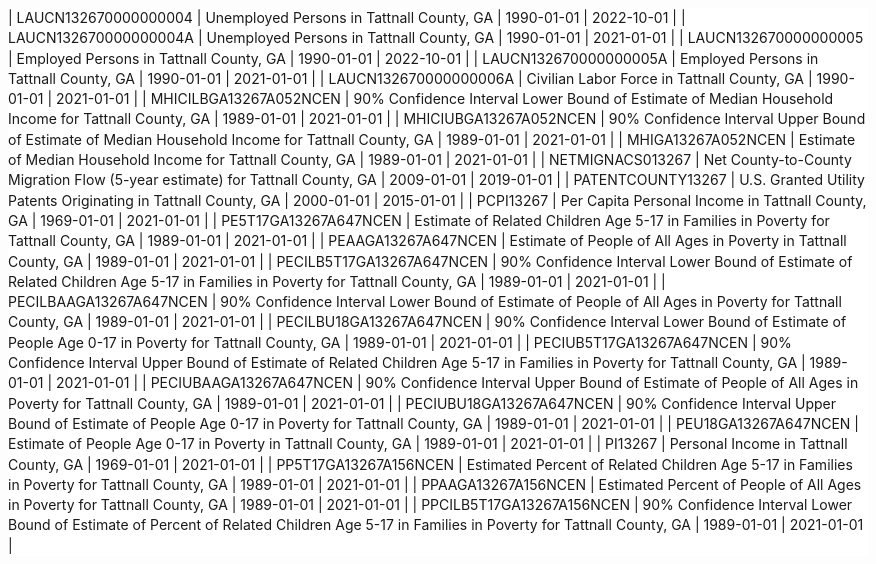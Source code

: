 | LAUCN132670000000004      | Unemployed Persons in Tattnall County, GA                                                                                                                                    | 1990-01-01          | 2022-10-01        |
| LAUCN132670000000004A     | Unemployed Persons in Tattnall County, GA                                                                                                                                    | 1990-01-01          | 2021-01-01        |
| LAUCN132670000000005      | Employed Persons in Tattnall County, GA                                                                                                                                      | 1990-01-01          | 2022-10-01        |
| LAUCN132670000000005A     | Employed Persons in Tattnall County, GA                                                                                                                                      | 1990-01-01          | 2021-01-01        |
| LAUCN132670000000006A     | Civilian Labor Force in Tattnall County, GA                                                                                                                                  | 1990-01-01          | 2021-01-01        |
| MHICILBGA13267A052NCEN    | 90% Confidence Interval Lower Bound of Estimate of Median Household Income for Tattnall County, GA                                                                           | 1989-01-01          | 2021-01-01        |
| MHICIUBGA13267A052NCEN    | 90% Confidence Interval Upper Bound of Estimate of Median Household Income for Tattnall County, GA                                                                           | 1989-01-01          | 2021-01-01        |
| MHIGA13267A052NCEN        | Estimate of Median Household Income for Tattnall County, GA                                                                                                                  | 1989-01-01          | 2021-01-01        |
| NETMIGNACS013267          | Net County-to-County Migration Flow (5-year estimate) for Tattnall County, GA                                                                                                | 2009-01-01          | 2019-01-01        |
| PATENTCOUNTY13267         | U.S. Granted Utility Patents Originating in Tattnall County, GA                                                                                                              | 2000-01-01          | 2015-01-01        |
| PCPI13267                 | Per Capita Personal Income in Tattnall County, GA                                                                                                                            | 1969-01-01          | 2021-01-01        |
| PE5T17GA13267A647NCEN     | Estimate of Related Children Age 5-17 in Families in Poverty for Tattnall County, GA                                                                                         | 1989-01-01          | 2021-01-01        |
| PEAAGA13267A647NCEN       | Estimate of People of All Ages in Poverty in Tattnall County, GA                                                                                                             | 1989-01-01          | 2021-01-01        |
| PECILB5T17GA13267A647NCEN | 90% Confidence Interval Lower Bound of Estimate of Related Children Age 5-17 in Families in Poverty for Tattnall County, GA                                                  | 1989-01-01          | 2021-01-01        |
| PECILBAAGA13267A647NCEN   | 90% Confidence Interval Lower Bound of Estimate of People of All Ages in Poverty for Tattnall County, GA                                                                     | 1989-01-01          | 2021-01-01        |
| PECILBU18GA13267A647NCEN  | 90% Confidence Interval Lower Bound of Estimate of People Age 0-17 in Poverty for Tattnall County, GA                                                                        | 1989-01-01          | 2021-01-01        |
| PECIUB5T17GA13267A647NCEN | 90% Confidence Interval Upper Bound of Estimate of Related Children Age 5-17 in Families in Poverty for Tattnall County, GA                                                  | 1989-01-01          | 2021-01-01        |
| PECIUBAAGA13267A647NCEN   | 90% Confidence Interval Upper Bound of Estimate of People of All Ages in Poverty for Tattnall County, GA                                                                     | 1989-01-01          | 2021-01-01        |
| PECIUBU18GA13267A647NCEN  | 90% Confidence Interval Upper Bound of Estimate of People Age 0-17 in Poverty for Tattnall County, GA                                                                        | 1989-01-01          | 2021-01-01        |
| PEU18GA13267A647NCEN      | Estimate of People Age 0-17 in Poverty in Tattnall County, GA                                                                                                                | 1989-01-01          | 2021-01-01        |
| PI13267                   | Personal Income in Tattnall County, GA                                                                                                                                       | 1969-01-01          | 2021-01-01        |
| PP5T17GA13267A156NCEN     | Estimated Percent of Related Children Age 5-17 in Families in Poverty for Tattnall County, GA                                                                                | 1989-01-01          | 2021-01-01        |
| PPAAGA13267A156NCEN       | Estimated Percent of People of All Ages in Poverty for Tattnall County, GA                                                                                                   | 1989-01-01          | 2021-01-01        |
| PPCILB5T17GA13267A156NCEN | 90% Confidence Interval Lower Bound of Estimate of Percent of Related Children Age 5-17 in Families in Poverty for Tattnall County, GA                                       | 1989-01-01          | 2021-01-01        |